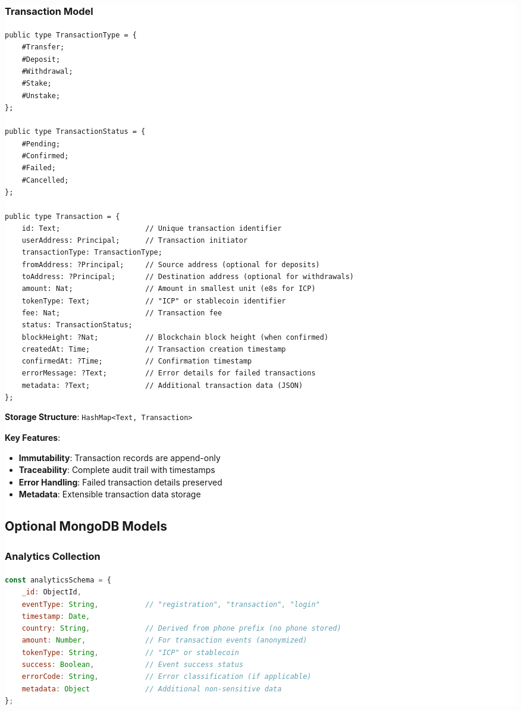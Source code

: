 ### Transaction Model

```motoko
public type TransactionType = {
    #Transfer;
    #Deposit;
    #Withdrawal;
    #Stake;
    #Unstake;
};

public type TransactionStatus = {
    #Pending;
    #Confirmed;
    #Failed;
    #Cancelled;
};

public type Transaction = {
    id: Text;                    // Unique transaction identifier
    userAddress: Principal;      // Transaction initiator
    transactionType: TransactionType;
    fromAddress: ?Principal;     // Source address (optional for deposits)
    toAddress: ?Principal;       // Destination address (optional for withdrawals)
    amount: Nat;                 // Amount in smallest unit (e8s for ICP)
    tokenType: Text;             // "ICP" or stablecoin identifier
    fee: Nat;                    // Transaction fee
    status: TransactionStatus;
    blockHeight: ?Nat;           // Blockchain block height (when confirmed)
    createdAt: Time;             // Transaction creation timestamp
    confirmedAt: ?Time;          // Confirmation timestamp
    errorMessage: ?Text;         // Error details for failed transactions
    metadata: ?Text;             // Additional transaction data (JSON)
};
```

**Storage Structure**: `HashMap<Text, Transaction>`

**Key Features**:
- **Immutability**: Transaction records are append-only
- **Traceability**: Complete audit trail with timestamps
- **Error Handling**: Failed transaction details preserved
- **Metadata**: Extensible transaction data storage

## Optional MongoDB Models

### Analytics Collection

```javascript
const analyticsSchema = {
    _id: ObjectId,
    eventType: String,           // "registration", "transaction", "login"
    timestamp: Date,
    country: String,             // Derived from phone prefix (no phone stored)
    amount: Number,              // For transaction events (anonymized)
    tokenType: String,           // "ICP" or stablecoin
    success: Boolean,            // Event success status
    errorCode: String,           // Error classification (if applicable)
    metadata: Object             // Additional non-sensitive data
};
```
